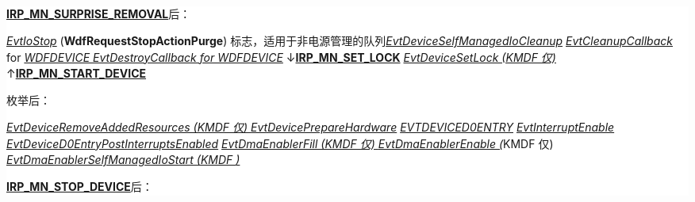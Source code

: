 <p><a href="/windows-hardware/drivers/kernel/irp-mn-surprise-removal" data-raw-source="[&lt;strong&gt;IRP_MN_SURPRISE_REMOVAL&lt;/strong&gt;](../kernel/irp-mn-surprise-removal.md)"><strong>IRP_MN_SURPRISE_REMOVAL</strong></a>后：</p>
<a href="/windows-hardware/drivers/ddi/wdfio/nc-wdfio-evt_wdf_io_queue_io_stop" data-raw-source="[&lt;em&gt;EvtIoStop&lt;/em&gt;](/windows-hardware/drivers/ddi/wdfio/nc-wdfio-evt_wdf_io_queue_io_stop)"><em>EvtIoStop</em></a> (<strong>WdfRequestStopActionPurge</strong>) 标志，适用于非电源管理的队列<a href="/windows-hardware/drivers/ddi/wdfdevice/nc-wdfdevice-evt_wdf_device_self_managed_io_cleanup" data-raw-source="[&lt;em&gt;EvtDeviceSelfManagedIoCleanup&lt;/em&gt;](/windows-hardware/drivers/ddi/wdfdevice/nc-wdfdevice-evt_wdf_device_self_managed_io_cleanup)"><em>EvtDeviceSelfManagedIoCleanup</em></a>
<a href="/windows-hardware/drivers/ddi/wdfobject/nc-wdfobject-evt_wdf_object_context_cleanup" data-raw-source="[&lt;em&gt;EvtCleanupCallback&lt;/em&gt;](/windows-hardware/drivers/ddi/wdfobject/nc-wdfobject-evt_wdf_object_context_cleanup)"><em>EvtCleanupCallback</em></a> for <a href="/windows-hardware/drivers/ddi/wdfobject/nc-wdfobject-evt_wdf_object_context_destroy" data-raw-source="[&lt;em&gt;EvtDestroyCallback&lt;/em&gt;](/windows-hardware/drivers/ddi/wdfobject/nc-wdfobject-evt_wdf_object_context_destroy)"><em>WDFDEVICE EvtDestroyCallback for WDFDEVICE</em></a></td>
</tr>
<tr class="even">
<td align="left">↓<a href="/windows-hardware/drivers/kernel/irp-mn-set-lock" data-raw-source="[&lt;strong&gt;IRP_MN_SET_LOCK&lt;/strong&gt;](../kernel/irp-mn-set-lock.md)"><strong>IRP_MN_SET_LOCK</strong></a></td>
<td align="left"><a href="/windows-hardware/drivers/ddi/wdfpdo/nc-wdfpdo-evt_wdf_device_set_lock" data-raw-source="[&lt;em&gt;EvtDeviceSetLock (KMDF only)&lt;/em&gt;](/windows-hardware/drivers/ddi/wdfpdo/nc-wdfpdo-evt_wdf_device_set_lock)"><em>EvtDeviceSetLock (KMDF 仅) </em></a></td>
</tr>
<tr class="odd">
<td align="left">↑<a href="/windows-hardware/drivers/kernel/irp-mn-start-device" data-raw-source="[&lt;strong&gt;IRP_MN_START_DEVICE&lt;/strong&gt;](../kernel/irp-mn-start-device.md)"><strong>IRP_MN_START_DEVICE</strong></a></td>
<td align="left"><p>枚举后：</p>
<a href="/windows-hardware/drivers/ddi/wdffdo/nc-wdffdo-evt_wdf_device_remove_added_resources" data-raw-source="[&lt;em&gt;EvtDeviceRemoveAddedResources (KMDF only)&lt;/em&gt;](/windows-hardware/drivers/ddi/wdffdo/nc-wdffdo-evt_wdf_device_remove_added_resources)"><em>EvtDeviceRemoveAddedResources (KMDF 仅) </em></a> 
<a href="/windows-hardware/drivers/ddi/wdfdevice/nc-wdfdevice-evt_wdf_device_prepare_hardware" data-raw-source="[&lt;em&gt;EvtDevicePrepareHardware&lt;/em&gt;](/windows-hardware/drivers/ddi/wdfdevice/nc-wdfdevice-evt_wdf_device_prepare_hardware)"><em>EvtDevicePrepareHardware</em></a>
<a href="/windows-hardware/drivers/ddi/wdfdevice/nc-wdfdevice-evt_wdf_device_d0_entry" data-raw-source="[&lt;em&gt;EvtDeviceD0Entry&lt;/em&gt;](/windows-hardware/drivers/ddi/wdfdevice/nc-wdfdevice-evt_wdf_device_d0_entry)"><em>EVTDEVICED0ENTRY</em></a>
<a href="/windows-hardware/drivers/ddi/wdfinterrupt/nc-wdfinterrupt-evt_wdf_interrupt_enable" data-raw-source="[&lt;em&gt;EvtInterruptEnable&lt;/em&gt;](/windows-hardware/drivers/ddi/wdfinterrupt/nc-wdfinterrupt-evt_wdf_interrupt_enable)"><em>EvtInterruptEnable</em></a>
<a href="/windows-hardware/drivers/ddi/wdfdevice/nc-wdfdevice-evt_wdf_device_d0_entry_post_interrupts_enabled" data-raw-source="[&lt;em&gt;EvtDeviceD0EntryPostInterruptsEnabled&lt;/em&gt;](/windows-hardware/drivers/ddi/wdfdevice/nc-wdfdevice-evt_wdf_device_d0_entry_post_interrupts_enabled)"><em>EvtDeviceD0EntryPostInterruptsEnabled</em></a>
<a href="/windows-hardware/drivers/ddi/wdfdmaenabler/nc-wdfdmaenabler-evt_wdf_dma_enabler_fill" data-raw-source="[&lt;em&gt;EvtDmaEnablerFill (KMDF only)&lt;/em&gt;](/windows-hardware/drivers/ddi/wdfdmaenabler/nc-wdfdmaenabler-evt_wdf_dma_enabler_fill)"><em>EvtDmaEnablerFill (KMDF 仅) </em></a> 
<a href="/windows-hardware/drivers/ddi/wdfdmaenabler/nc-wdfdmaenabler-evt_wdf_dma_enabler_enable" data-raw-source="[&lt;em&gt;EvtDmaEnablerEnable (KMDF only)&lt;/em&gt;](/windows-hardware/drivers/ddi/wdfdmaenabler/nc-wdfdmaenabler-evt_wdf_dma_enabler_enable)"><em>EvtDmaEnablerEnable (</em></a>KMDF 仅) 
<a href="/windows-hardware/drivers/ddi/wdfdmaenabler/nc-wdfdmaenabler-evt_wdf_dma_enabler_selfmanaged_io_start" data-raw-source="[&lt;em&gt;EvtDmaEnablerSelfManagedIoStart (KMDF only)&lt;/em&gt;](/windows-hardware/drivers/ddi/wdfdmaenabler/nc-wdfdmaenabler-evt_wdf_dma_enabler_selfmanaged_io_start)"><em>EvtDmaEnablerSelfManagedIoStart (KMDF </em></a> 
<a href="/windows-hardware/drivers/ddi/wdfdevice/nc-wdfdevice-evt_wdf_device_self_managed_io_init" data-raw-source="[&lt;em&gt;EvtDeviceSelfManagedIoInit&lt;/em&gt;](/windows-hardware/drivers/ddi/wdfdevice/nc-wdfdevice-evt_wdf_device_self_managed_io_init)"><em>) </em></a>
<p><a href="/windows-hardware/drivers/kernel/irp-mn-stop-device" data-raw-source="[&lt;strong&gt;IRP_MN_STOP_DEVICE&lt;/strong&gt;](../kernel/irp-mn-stop-device.md)"><strong>IRP_MN_STOP_DEVICE</strong></a>后：</p>